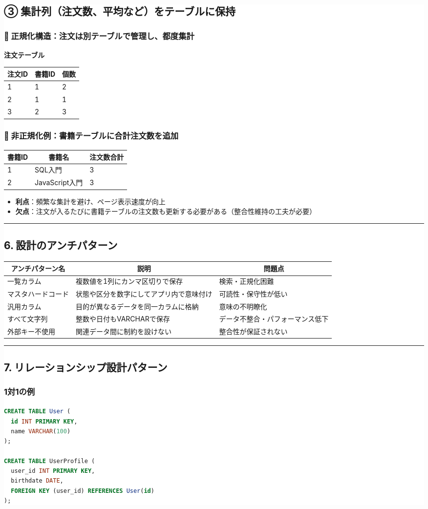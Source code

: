 
## ③ 集計列（注文数、平均など）をテーブルに保持

### 🔽 正規化構造：注文は別テーブルで管理し、都度集計

**注文テーブル**

| 注文ID | 書籍ID | 個数 |
|--------|--------|------|
| 1      | 1      | 2    |
| 2      | 1      | 1    |
| 3      | 2      | 3    |

### 🔁 非正規化例：書籍テーブルに合計注文数を追加

| 書籍ID | 書籍名 | 注文数合計 |
|--------|--------|-------------|
| 1      | SQL入門 | 3           |
| 2      | JavaScript入門 | 3     |

- **利点**：頻繁な集計を避け、ページ表示速度が向上
- **欠点**：注文が入るたびに書籍テーブルの注文数も更新する必要がある（整合性維持の工夫が必要）

---

## 6. 設計のアンチパターン

| アンチパターン名 | 説明 | 問題点 |
|------------------|------|--------|
| 一覧カラム        | 複数値を1列にカンマ区切りで保存 | 検索・正規化困難 |
| マスタハードコード | 状態や区分を数字にしてアプリ内で意味付け | 可読性・保守性が低い |
| 汎用カラム         | 目的が異なるデータを同一カラムに格納 | 意味の不明瞭化 |
| すべて文字列       | 整数や日付もVARCHARで保存 | データ不整合・パフォーマンス低下 |
| 外部キー不使用     | 関連データ間に制約を設けない | 整合性が保証されない |

---

## 7. リレーションシップ設計パターン

### 1対1の例

```sql
CREATE TABLE User (
  id INT PRIMARY KEY,
  name VARCHAR(100)
);

CREATE TABLE UserProfile (
  user_id INT PRIMARY KEY,
  birthdate DATE,
  FOREIGN KEY (user_id) REFERENCES User(id)
);
```
